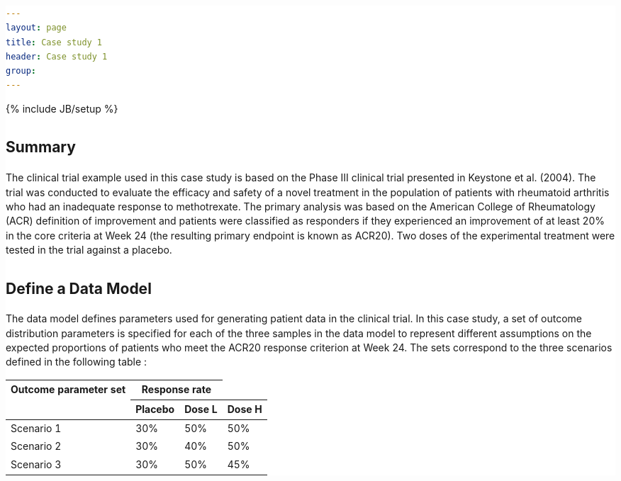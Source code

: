 ```yaml
---
layout: page
title: Case study 1
header: Case study 1
group: 
---
```


{% include JB/setup %}

## Summary

The clinical trial example used in this case study is based on the Phase III clinical trial presented in Keystone et al. (2004). The trial was conducted to evaluate the efficacy and safety of a novel treatment in the population of patients with rheumatoid arthritis who had an inadequate response to methotrexate. The primary analysis was based on the American College of Rheumatology (ACR) definition of improvement and patients were classified as responders if they experienced an improvement of at least 20% in the core criteria at Week 24 (the resulting primary endpoint is known as ACR20). Two doses of the experimental treatment were tested in the trial against a placebo.

## Define a Data Model
The data model defines parameters used for generating patient data in the clinical trial. In this case study, a set of outcome distribution parameters is
specified for each of the three samples in the data model to represent different assumptions on the expected proportions of patients who meet the ACR20
response criterion at Week 24. The sets correspond to the three scenarios defined in the following table :

<div class="table-responsive">
    <table class="table">
        <thead>
            <tr>
                <th rowspan="2">Outcome parameter set</th>
                <th colspan="2" class="text-center">Response rate</th>
            </tr>
            <tr>
                <th>Placebo</th>
                <th>Dose L</th>
                <th>Dose H</th>
            </tr>
        </thead>
        <tbody>
            <tr>
                <td>Scenario 1</td>
                <td>30%</td>
                <td>50%</td>
                <td>50%</td>
            </tr>
            <tr>
                <td>Scenario 2</td>
                <td>30%</td>
                <td>40%</td>
                <td>50%</td>
            </tr>
            <tr>
                <td>Scenario 3</td>
                <td>30%</td>
                <td>50%</td>
                <td>45%</td>
            </tr>
        </tbody>
    </table>